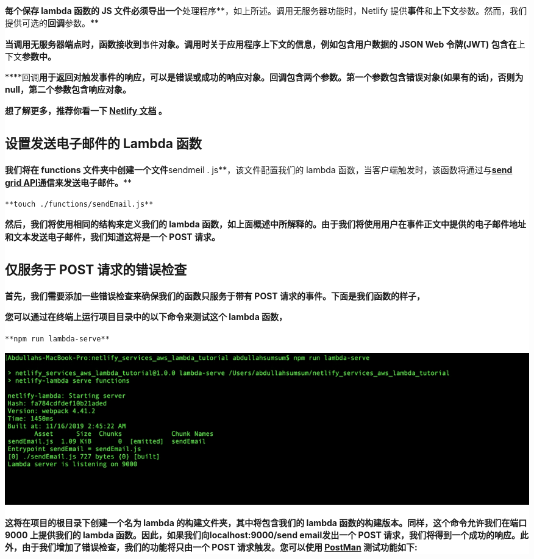 **每个保存 lambda 函数的 JS 文件必须导出一个**处理程序**，如上所述。调用无服务器功能时，Netlify 提供**事件**和**上下文**参数。然而，我们提供可选的**回调**参数。**

**当调用无服务器端点时，函数接收到**事件**对象。调用时关于应用程序上下文的信息，例如包含用户数据的 **JSON Web 令牌(JWT)** 包含在**上下文**参数中。**

****回调**用于返回对触发事件的响应，可以是错误或成功的响应对象。回调包含两个参数。第一个参数包含错误对象(如果有的话)，否则为 null，第二个参数包含响应对象。**

**想了解更多，推荐你看一下 [**Netlify 文档**](https://docs.netlify.com/functions/build-with-javascript/#format) 。**

## **设置发送电子邮件的 Lambda 函数**

**我们将在 functions 文件夹中创建一个文件**sendmeil . js**，该文件配置我们的 lambda 函数，当客户端触发时，该函数将通过与[**send grid API**](https://github.com/sendgrid/sendgrid-nodejs/tree/master/packages/mail)**通信来发送电子邮件。****

```
**touch ./functions/sendEmail.js**
```

****然后，我们将使用相同的结构来定义我们的 lambda 函数，如上面概述中所解释的。由于我们将使用用户在事件正文中提供的电子邮件地址和文本发送电子邮件，我们知道这将是一个 **POST** 请求。****

## ****仅服务于 POST 请求的错误检查****

****首先，我们需要添加一些错误检查来确保我们的函数只服务于带有 **POST** 请求**的事件。下面是我们函数的样子，******

****您可以通过在终端上运行项目目录中的以下命令来测试这个 lambda 函数，****

```
**npm run lambda-serve**
```

****![](img/819cedc1a5c34df3e4f336c62c7b3d97.png)****

****这将在项目的根目录下创建一个名为 **lambda** 的构建文件夹，其中将包含我们的 lambda 函数的构建版本。同样，这个命令允许我们在**端口 9000 上提供我们的 lambda 函数。**因此，如果我们向**localhost:9000/send email**发出一个 **POST** 请求，我们将得到一个成功的响应。此外，由于我们增加了错误检查，我们的功能将只由一个 **POST** 请求触发。您可以使用 [**PostMan**](https://www.getpostman.com) 测试功能如下:****
